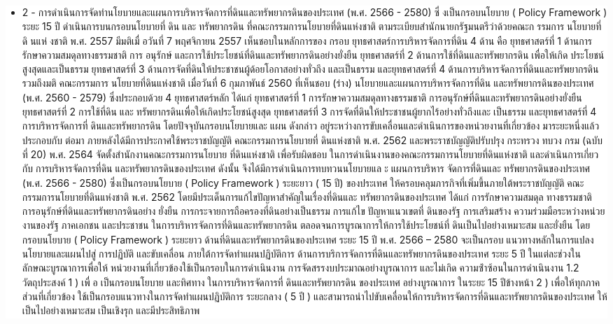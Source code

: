 - 2 - การดําเนินการจัดทํานโยบายและแผนการบริหารจัดการที่ดินและทรัพยากรดินของประเทศ (พ.ศ. 2566 - 2580) ซึ่ งเป็นกรอบนโยบาย ( Policy Framework ) ระยะ 15 ปี ดําเนินการบนกรอบนโยบายที่ ดิน และ ทรัพยากรดิน ที่คณะกรรมการนโยบายที่ดินแห่งชาติ ตามระเบียบสํานักนายกรัฐมนตรีว่าด้วยคณะก รรมการ นโยบายที่ ดิ นแห่ งชาติ พ.ศ. 2557 มีมติเมื่ อวันที่ 7 พฤศจิกายน 2557 เห็นชอบในหลักการของ กรอบ ยุทธศาสตร์การบริหารจัดการที่ดิน 4 ด้าน คือ ยุทธศาสตร์ที่ 1 ด้านการรักษาความสมดุลทางธรรมชาติ การ อนุรักษ์ และการใช้ประโยชน์ที่ดินและทรัพยากรดินอย่างยั่งยืน ยุทธศาสตร์ที่ 2 ด้านการใช้ที่ดินและทรัพยากรดิน เพื่อให้เกิด ประโยชน์สูงสุดและเป็นธรรม ยุทธศาสตร์ที่ 3 ด้านการจัดที่ดินให้ประชาชนผู้ด้อยโอกาสอย่างทั่วถึง และเป็นธรรม และยุทธศาสตร์ที่ 4 ด้านการบริหารจัดการที่ดินและทรัพยากรดิน รวมถึงมติ คณะกรรมการ นโยบายที่ดินแห่งชาติ เมื่อวันที่ 6 กุมภาพันธ์ 2560 ที่เห็นชอบ (ร่าง) นโยบายและแผนการบริหารจัดการที่ดิน และทรัพยากรดินของประเทศ (พ.ศ. 2560 - 2579) ซึ่งประกอบด้วย 4 ยุทธศาสตร์หลัก ได้แก่ ยุทธศาสตร์ที่ 1 การรักษาความสมดุลทางธรรมชาติ การอนุรักษ์ที่ดินและทรัพยากรดินอย่างยั่งยืน ยุทธศาสตร์ที่ 2 การใช้ที่ดิน และ ทรัพยากรดินเพื่อให้เกิดประโยชน์สูงสุด ยุทธศาสตร์ที่ 3 การจัดที่ดินให้ประชาชนผู้ยากไร้อย่างทั่วถึงและ เป็นธรรม และยุทธศาสตร์ที่ 4 การบริหารจัดการที่ ดินและทรัพยากรดิน โดยปัจจุบันกรอบนโยบายและ แผน ดังกล่าว อยู่ระหว่างการขับเคลื่อนและดําเนินการของหน่วยงานที่เกี่ยวข้อง มาระยะหนึ่งแล้ว ประกอบกับ ต่อมา ภายหลังได้มีการประกาศใช้พระราชบัญญัติ คณะกรรมการนโยบายที่ ดินแห่งชาติ พ.ศ. 2562 และพระราชบัญญัติปรับปรุง กระทรวง ทบวง กรม (ฉบับที่ 20) พ.ศ. 2564 จัดตั้งสํานักงานคณะกรรมการนโยบาย ที่ดินแห่งชาติ เพื่อรับผิดชอบ ในการดําเนินงานของคณะกรรมการนโยบายที่ดินแห่งชาติ และดําเนินการเกี่ยวกับ การบริหารจัดการที่ดิน และทรัพยากรดินของประเทศ ดังนั้น จึงได้มีการดําเนินการทบทวนนโยบายแล ะ แผนการบริหาร จัดการที่ดินและ ทรัพยากรดินของประเทศ (พ.ศ. 2566 - 2580) ซึ่งเป็นกรอบนโยบาย ( Policy Framework ) ระยะยาว ( 15 ปี) ของประเทศ ให้ครอบคลุมภารกิจที่เพิ่มขึ้นภายใต้พระราชบัญญัติ คณะกรรมการนโยบายที่ดินแห่งชาติ พ.ศ. 2562 โดยมีประเด็นการแก้ไขปัญหาสําคัญในเรื่องที่ดินและ ทรัพยากรดินของประเทศ ได้แก่ การรักษาความสมดุล ทางธรรมชาติ การอนุรักษ์ที่ดินและทรัพยากรดินอย่าง ยั่งยืน การกระจายการถือครองที่ดินอย่างเป็นธรรม การแก้ไข ปัญหาแนวเขตที่ ดินของรัฐ การเสริมสร้าง ความร่วมมือระหว่างหน่วยงานของรัฐ ภาคเอกชน และประชาชน ในการบริหารจัดการที่ดินและทรัพยากรดิน ตลอดจนการบูรณาการให้การใช้ประโยชน์ที่ ดินเป็นไปอย่างเหมาะสม และยั่งยืน โดยกรอบนโยบาย ( Policy Framework ) ระยะยาว ด้านที่ดินและทรัพยากรดินของประเทศ ระยะ 15 ปี พ.ศ. 2566 – 2580 จะเป็นกรอบ แนวทางหลักในการแปลงนโยบายและแผนไปสู่ การปฏิบัติ และขับเคลื่อน ภายใต้การจัดทําแผนปฏิบัติการ ด้านการบริการจัดการที่ดินและทรัพยากรดินของประเทศ ระยะ 5 ปี ในแต่ละช่วงในลักษณะบูรณาการเพื่อให้ หน่วยงานที่เกี่ยวข้องใช้เป็นกรอบในการดําเนินงาน การจัดสรรงบประมาณอย่างบูรณาการ และไม่เกิด ความซ้ําซ้อนในการดําเนินงาน 1.2 วัตถุประสงค์ 1 ) เพื่ อ เป็นกรอบนโยบาย และทิศทาง ในการบริหารจัดการที่ ดินและทรัพยากรดิน ของประเทศ อย่างบูรณาการ ในระยะ 15 ปีข้างหน้า 2 ) เพื่อให้ทุกภาคส่วนที่เกี่ยวข้อง ใช้เป็นกรอบแนวทางในการจัดทําแผนปฏิบัติการ ระยะกลาง ( 5 ปี ) และสามารถนําไปขับเคลื่อนให้การบริหารจัดการที่ดินและทรัพยากรดินของประเทศ ให้ เป็นไปอย่างเหมาะสม เป็นเชิงรุก และมีประสิทธิภาพ
